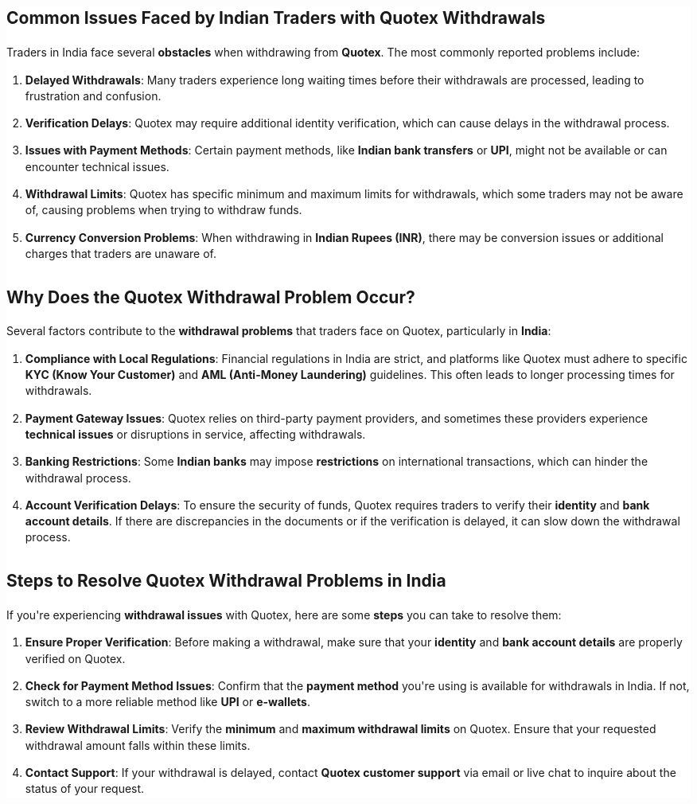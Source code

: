 ## **Common Issues Faced by Indian Traders with Quotex Withdrawals**

Traders in India face several **obstacles** when withdrawing from **Quotex**. The most commonly reported problems include:

1. **Delayed Withdrawals**: Many traders experience long waiting times before their withdrawals are processed, leading to frustration and confusion.
   
2. **Verification Delays**: Quotex may require additional identity verification, which can cause delays in the withdrawal process.

3. **Issues with Payment Methods**: Certain payment methods, like **Indian bank transfers** or **UPI**, might not be available or can encounter technical issues.

4. **Withdrawal Limits**: Quotex has specific minimum and maximum limits for withdrawals, which some traders may not be aware of, causing problems when trying to withdraw funds.

5. **Currency Conversion Problems**: When withdrawing in **Indian Rupees (INR)**, there may be conversion issues or additional charges that traders are unaware of.

## **Why Does the Quotex Withdrawal Problem Occur?**

Several factors contribute to the **withdrawal problems** that traders face on Quotex, particularly in **India**:

1. **Compliance with Local Regulations**: Financial regulations in India are strict, and platforms like Quotex must adhere to specific **KYC (Know Your Customer)** and **AML (Anti-Money Laundering)** guidelines. This often leads to longer processing times for withdrawals.
   
2. **Payment Gateway Issues**: Quotex relies on third-party payment providers, and sometimes these providers experience **technical issues** or disruptions in service, affecting withdrawals.

3. **Banking Restrictions**: Some **Indian banks** may impose **restrictions** on international transactions, which can hinder the withdrawal process.

4. **Account Verification Delays**: To ensure the security of funds, Quotex requires traders to verify their **identity** and **bank account details**. If there are discrepancies in the documents or if the verification is delayed, it can slow down the withdrawal process.

## **Steps to Resolve Quotex Withdrawal Problems in India**

If you're experiencing **withdrawal issues** with Quotex, here are some **steps** you can take to resolve them:

1. **Ensure Proper Verification**: Before making a withdrawal, make sure that your **identity** and **bank account details** are properly verified on Quotex.

2. **Check for Payment Method Issues**: Confirm that the **payment method** you're using is available for withdrawals in India. If not, switch to a more reliable method like **UPI** or **e-wallets**.

3. **Review Withdrawal Limits**: Verify the **minimum** and **maximum withdrawal limits** on Quotex. Ensure that your requested withdrawal amount falls within these limits.

4. **Contact Support**: If your withdrawal is delayed, contact **Quotex customer support** via email or live chat to inquire about the status of your request.
